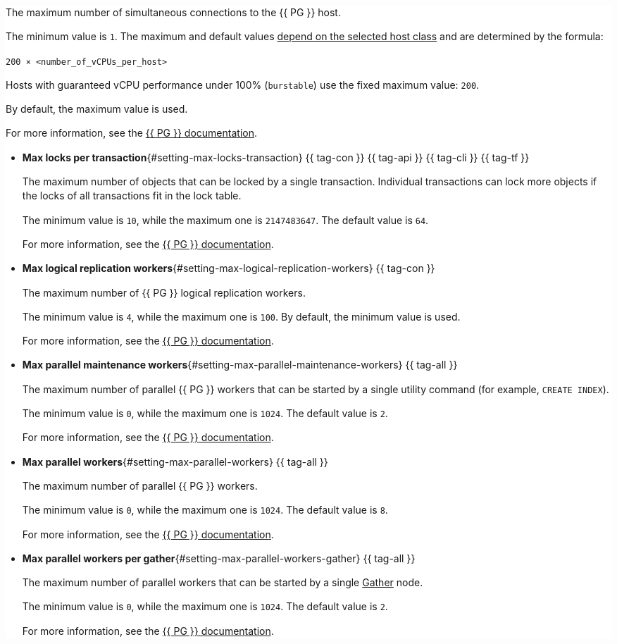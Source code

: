    The maximum number of simultaneous connections to the {{ PG }} host.

   The minimum value is `1`. The maximum and default values [depend on the selected host class](#settings-instance-dependent) and are determined by the formula:

   ```text
   200 × <number_of_vCPUs_per_host>
   ```

   Hosts with guaranteed vCPU performance under 100% (`burstable`) use the fixed maximum value: `200`.

   By default, the maximum value is used.

   For more information, see the [{{ PG }} documentation](https://www.postgresql.org/docs/current/runtime-config-connection.html#GUC-MAX-CONNECTIONS).

- **Max locks per transaction**{#setting-max-locks-transaction} {{ tag-con }} {{ tag-api }} {{ tag-cli }} {{ tag-tf }}

   The maximum number of objects that can be locked by a single transaction. Individual transactions can lock more objects if the locks of all transactions fit in the lock table.

   The minimum value is `10`, while the maximum one is `2147483647`. The default value is `64`.

   For more information, see the [{{ PG }} documentation](https://www.postgresql.org/docs/current/runtime-config-locks.html#GUC-MAX-LOCKS-PER-TRANSACTION).

- **Max logical replication workers**{#setting-max-logical-replication-workers} {{ tag-con }}

   The maximum number of {{ PG }} logical replication workers.

   The minimum value is `4`, while the maximum one is `100`. By default, the minimum value is used.

   For more information, see the [{{ PG }} documentation](https://www.postgresql.org/docs/current/runtime-config-replication.html#GUC-MAX-LOGICAL-REPLICATION-WORKERS).

- **Max parallel maintenance workers**{#setting-max-parallel-maintenance-workers} {{ tag-all }}

   The maximum number of parallel {{ PG }} workers that can be started by a single utility command (for example, `CREATE INDEX`).

   The minimum value is `0`, while the maximum one is `1024`. The default value is `2`.

   For more information, see the [{{ PG }} documentation](https://www.postgresql.org/docs/current/runtime-config-resource.html#GUC-MAX-PARALLEL-MAINTENANCE-WORKERS).

- **Max parallel workers**{#setting-max-parallel-workers} {{ tag-all }}

   The maximum number of parallel {{ PG }} workers.

   The minimum value is `0`, while the maximum one is `1024`. The default value is `8`.

   For more information, see the [{{ PG }} documentation](https://www.postgresql.org/docs/current/runtime-config-resource.html#GUC-MAX-PARALLEL-WORKERS).

- **Max parallel workers per gather**{#setting-max-parallel-workers-gather} {{ tag-all }}

   The maximum number of parallel workers that can be started by a single [Gather](https://www.postgresql.org/docs/current/how-parallel-query-works.html) node.

   The minimum value is `0`, while the maximum one is `1024`. The default value is `2`.

   For more information, see the [{{ PG }} documentation](https://www.postgresql.org/docs/current/runtime-config-resource.html#GUC-MAX-PARALLEL-WORKERS-PER-GATHER).
